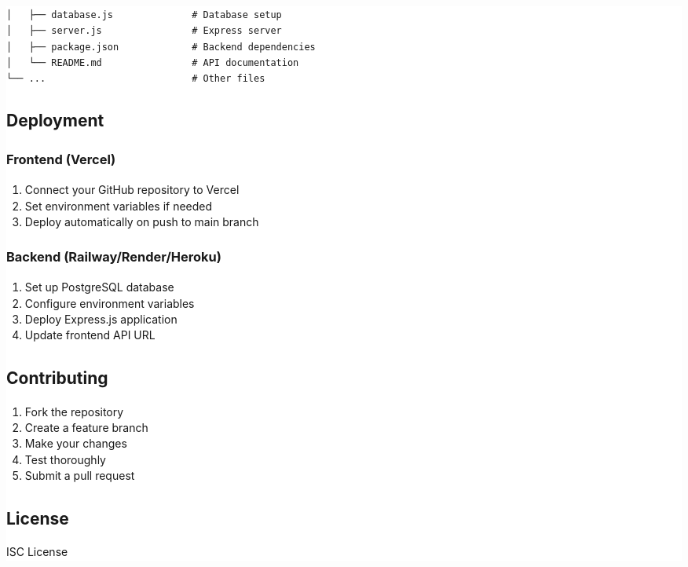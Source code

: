 ```
│   ├── database.js              # Database setup
│   ├── server.js                # Express server
│   ├── package.json             # Backend dependencies
│   └── README.md                # API documentation
└── ...                          # Other files
```

## Deployment

### Frontend (Vercel)

1. Connect your GitHub repository to Vercel
2. Set environment variables if needed
3. Deploy automatically on push to main branch

### Backend (Railway/Render/Heroku)

1. Set up PostgreSQL database
2. Configure environment variables
3. Deploy Express.js application
4. Update frontend API URL

## Contributing

1. Fork the repository
2. Create a feature branch
3. Make your changes
4. Test thoroughly
5. Submit a pull request

## License

ISC License
